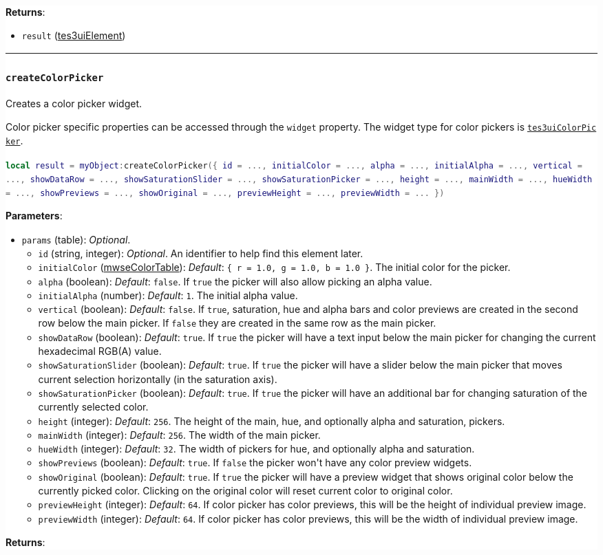 **Returns**:

* `result` ([tes3uiElement](../types/tes3uiElement.md))

***

### `createColorPicker`
<div class="search_terms" style="display: none">createcolorpicker, colorpicker</div>

Creates a color picker widget.

Color picker specific properties can be accessed through the `widget` property. The widget type for color pickers is [`tes3uiColorPicker`](https://mwse.github.io/MWSE/types/tes3uiColorPicker/).

```lua
local result = myObject:createColorPicker({ id = ..., initialColor = ..., alpha = ..., initialAlpha = ..., vertical = ..., showDataRow = ..., showSaturationSlider = ..., showSaturationPicker = ..., height = ..., mainWidth = ..., hueWidth = ..., showPreviews = ..., showOriginal = ..., previewHeight = ..., previewWidth = ... })
```

**Parameters**:

* `params` (table): *Optional*.
	* `id` (string, integer): *Optional*. An identifier to help find this element later.
	* `initialColor` ([mwseColorTable](../types/mwseColorTable.md)): *Default*: `{ r = 1.0, g = 1.0, b = 1.0 }`. The initial color for the picker.
	* `alpha` (boolean): *Default*: `false`. If `true` the picker will also allow picking an alpha value.
	* `initialAlpha` (number): *Default*: `1`. The initial alpha value.
	* `vertical` (boolean): *Default*: `false`. If `true`, saturation, hue and alpha bars and color previews are created in the second row below the main picker. If `false` they are created in the same row as the main picker.
	* `showDataRow` (boolean): *Default*: `true`. If `true` the picker will have a text input below the main picker for changing the current hexadecimal RGB(A) value.
	* `showSaturationSlider` (boolean): *Default*: `true`. If `true` the picker will have a slider below the main picker that moves current selection horizontally (in the saturation axis).
	* `showSaturationPicker` (boolean): *Default*: `true`. If `true` the picker will have an additional bar for changing saturation of the currently selected color.
	* `height` (integer): *Default*: `256`. The height of the main, hue, and optionally alpha and saturation, pickers.
	* `mainWidth` (integer): *Default*: `256`. The width of the main picker.
	* `hueWidth` (integer): *Default*: `32`. The width of pickers for hue, and optionally alpha and saturation.
	* `showPreviews` (boolean): *Default*: `true`. If `false` the picker won't have any color preview widgets.
	* `showOriginal` (boolean): *Default*: `true`. If `true` the picker will have a preview widget that shows original color below the currently picked color. Clicking on the original color will reset current color to original color.
	* `previewHeight` (integer): *Default*: `64`. If color picker has color previews, this will be the height of individual preview image.
	* `previewWidth` (integer): *Default*: `64`. If color picker has color previews, this will be the width of individual preview image.

**Returns**:
